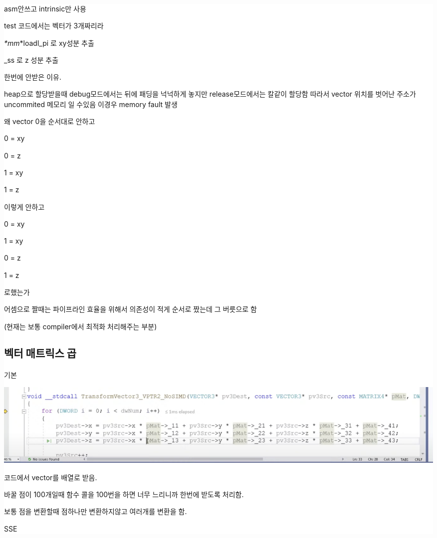 asm안쓰고 intrinsic만 사용

test 코드에서는 벡터가 3개짜리라 

_*mm_*loadl_pi 로 xy성분 추출

_ss 로 z 성분 추출

한번에 안받은 이유.

heap으로 할당받을때 debug모드에서는 뒤에 패딩을 넉넉하게 놓지만 release모드에서는 칼같이 할당함 따라서 vector 위치를 벗어난 주소가 uncommited 메모리 일 수있음 이경우 memory fault 발생

왜 vector 0을 순서대로 안하고 

0 = xy 

0 = z

1 = xy

1 = z

이렇게 안하고

0 = xy 

1 = xy

0 = z

1 = z

로했는가

어셈으로 짤때는 파이프라인 효율을 위해서 의존성이 적게 순서로 짰는데 그 버릇으로 함

(현재는 보통 compiler에서 최적화 처리해주는 부분)

 ## 벡터 매트릭스 곱

기본 

![Screen Shot 2022-08-25 at 10.21.56 AM.png](/images/simd/Screen_Shot_2022-08-25_at_10.21.56_AM.png)

코드에서 vector를 배열로 받음.

바꿀 점이 100개일때 함수 콜을 100번을 하면 너무 느리니까 한번에 받도록 처리함.

보통 점을 변환할때 점하나만 변환하지않고 여러개를 변환을 함.

SSE
